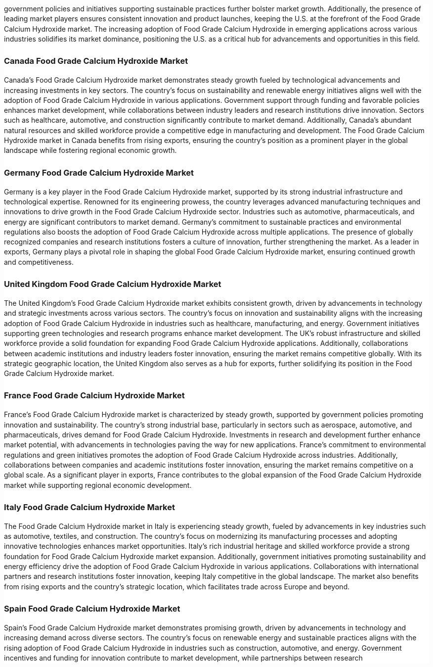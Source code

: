 government policies and initiatives supporting sustainable practices further bolster market growth. Additionally, the presence of leading market players ensures consistent innovation and product launches, keeping the U.S. at the forefront of the Food Grade Calcium Hydroxide market. The increasing adoption of Food Grade Calcium Hydroxide in emerging applications across various industries solidifies its market dominance, positioning the U.S. as a critical hub for advancements and opportunities in this field.</p><h3>Canada Food Grade Calcium Hydroxide Market</h3><p>Canada&rsquo;s Food Grade Calcium Hydroxide market demonstrates steady growth fueled by technological advancements and increasing investments in key sectors. The country&rsquo;s focus on sustainability and renewable energy initiatives aligns well with the adoption of Food Grade Calcium Hydroxide in various applications. Government support through funding and favorable policies enhances market development, while collaborations between industry leaders and research institutions drive innovation. Sectors such as healthcare, automotive, and construction significantly contribute to market demand. Additionally, Canada&rsquo;s abundant natural resources and skilled workforce provide a competitive edge in manufacturing and development. The Food Grade Calcium Hydroxide market in Canada benefits from rising exports, ensuring the country&rsquo;s position as a prominent player in the global landscape while fostering regional economic growth.</p><h3>Germany Food Grade Calcium Hydroxide Market</h3><p>Germany is a key player in the Food Grade Calcium Hydroxide market, supported by its strong industrial infrastructure and technological expertise. Renowned for its engineering prowess, the country leverages advanced manufacturing techniques and innovations to drive growth in the Food Grade Calcium Hydroxide sector. Industries such as automotive, pharmaceuticals, and energy are significant contributors to market demand. Germany&rsquo;s commitment to sustainable practices and environmental regulations also boosts the adoption of Food Grade Calcium Hydroxide across multiple applications. The presence of globally recognized companies and research institutions fosters a culture of innovation, further strengthening the market. As a leader in exports, Germany plays a pivotal role in shaping the global Food Grade Calcium Hydroxide market, ensuring continued growth and competitiveness.</p><h3>United Kingdom Food Grade Calcium Hydroxide Market</h3><p>The United Kingdom&rsquo;s Food Grade Calcium Hydroxide market exhibits consistent growth, driven by advancements in technology and strategic investments across various sectors. The country&rsquo;s focus on innovation and sustainability aligns with the increasing adoption of Food Grade Calcium Hydroxide in industries such as healthcare, manufacturing, and energy. Government initiatives supporting green technologies and research programs enhance market development. The UK&rsquo;s robust infrastructure and skilled workforce provide a solid foundation for expanding Food Grade Calcium Hydroxide applications. Additionally, collaborations between academic institutions and industry leaders foster innovation, ensuring the market remains competitive globally. With its strategic geographic location, the United Kingdom also serves as a hub for exports, further solidifying its position in the Food Grade Calcium Hydroxide market.</p><h3>France Food Grade Calcium Hydroxide Market</h3><p>France&rsquo;s Food Grade Calcium Hydroxide market is characterized by steady growth, supported by government policies promoting innovation and sustainability. The country&rsquo;s strong industrial base, particularly in sectors such as aerospace, automotive, and pharmaceuticals, drives demand for Food Grade Calcium Hydroxide. Investments in research and development further enhance market potential, with advancements in technologies paving the way for new applications. France&rsquo;s commitment to environmental regulations and green initiatives promotes the adoption of Food Grade Calcium Hydroxide across industries. Additionally, collaborations between companies and academic institutions foster innovation, ensuring the market remains competitive on a global scale. As a significant player in exports, France contributes to the global expansion of the Food Grade Calcium Hydroxide market while supporting regional economic development.</p><h3>Italy Food Grade Calcium Hydroxide Market</h3><p>The Food Grade Calcium Hydroxide market in Italy is experiencing steady growth, fueled by advancements in key industries such as automotive, textiles, and construction. The country&rsquo;s focus on modernizing its manufacturing processes and adopting innovative technologies enhances market opportunities. Italy&rsquo;s rich industrial heritage and skilled workforce provide a strong foundation for Food Grade Calcium Hydroxide market expansion. Additionally, government initiatives promoting sustainability and energy efficiency drive the adoption of Food Grade Calcium Hydroxide in various applications. Collaborations with international partners and research institutions foster innovation, keeping Italy competitive in the global landscape. The market also benefits from rising exports and the country&rsquo;s strategic location, which facilitates trade across Europe and beyond.</p><h3>Spain Food Grade Calcium Hydroxide Market</h3><p>Spain&rsquo;s Food Grade Calcium Hydroxide market demonstrates promising growth, driven by advancements in technology and increasing demand across diverse sectors. The country&rsquo;s focus on renewable energy and sustainable practices aligns with the rising adoption of Food Grade Calcium Hydroxide in industries such as construction, automotive, and energy. Government incentives and funding for innovation contribute to market development, while partnerships between research